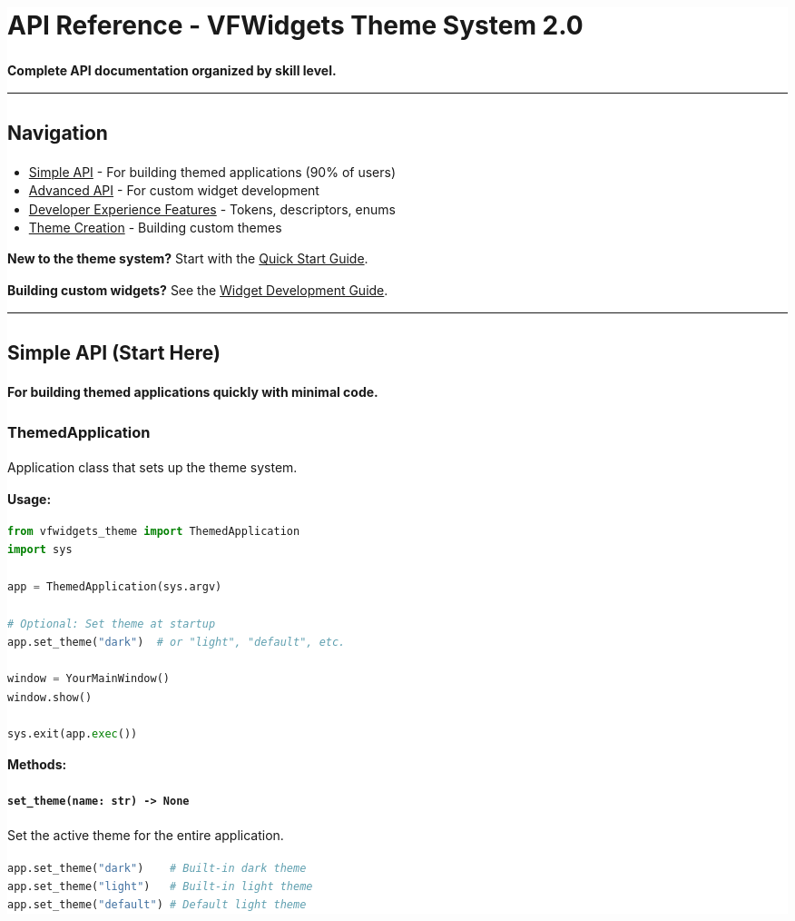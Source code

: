 # API Reference - VFWidgets Theme System 2.0

**Complete API documentation organized by skill level.**

---

## Navigation

- [Simple API](#simple-api-start-here) - For building themed applications (90% of users)
- [Advanced API](#advanced-api-custom-widgets) - For custom widget development
- [Developer Experience Features](#developer-experience-features) - Tokens, descriptors, enums
- [Theme Creation](#theme-creation) - Building custom themes

**New to the theme system?** Start with the [Quick Start Guide](quick-start-GUIDE.md).

**Building custom widgets?** See the [Widget Development Guide](widget-development-GUIDE.md).

---

## Simple API (Start Here)

**For building themed applications quickly with minimal code.**

### ThemedApplication

Application class that sets up the theme system.

**Usage:**
```python
from vfwidgets_theme import ThemedApplication
import sys

app = ThemedApplication(sys.argv)

# Optional: Set theme at startup
app.set_theme("dark")  # or "light", "default", etc.

window = YourMainWindow()
window.show()

sys.exit(app.exec())
```

**Methods:**

#### `set_theme(name: str) -> None`

Set the active theme for the entire application.

```python
app.set_theme("dark")    # Built-in dark theme
app.set_theme("light")   # Built-in light theme
app.set_theme("default") # Default light theme
```
